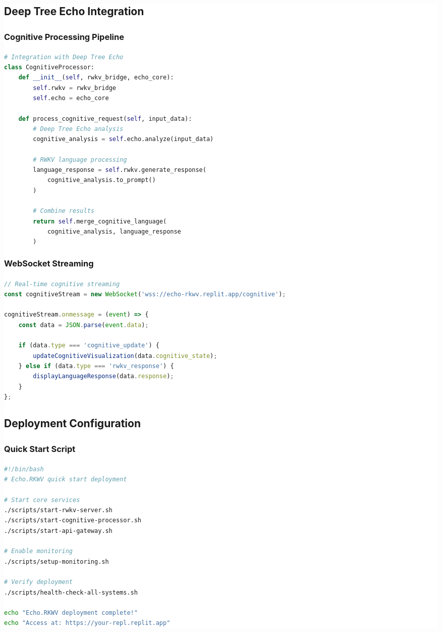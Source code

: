 ## Deep Tree Echo Integration

### Cognitive Processing Pipeline
```python
# Integration with Deep Tree Echo
class CognitiveProcessor:
    def __init__(self, rwkv_bridge, echo_core):
        self.rwkv = rwkv_bridge
        self.echo = echo_core
        
    def process_cognitive_request(self, input_data):
        # Deep Tree Echo analysis
        cognitive_analysis = self.echo.analyze(input_data)
        
        # RWKV language processing
        language_response = self.rwkv.generate_response(
            cognitive_analysis.to_prompt()
        )
        
        # Combine results
        return self.merge_cognitive_language(
            cognitive_analysis, language_response
        )
```

### WebSocket Streaming
```javascript
// Real-time cognitive streaming
const cognitiveStream = new WebSocket('wss://echo-rkwv.replit.app/cognitive');

cognitiveStream.onmessage = (event) => {
    const data = JSON.parse(event.data);
    
    if (data.type === 'cognitive_update') {
        updateCognitiveVisualization(data.cognitive_state);
    } else if (data.type === 'rwkv_response') {
        displayLanguageResponse(data.response);
    }
};
```

## Deployment Configuration

### Quick Start Script
```bash
#!/bin/bash
# Echo.RKWV quick start deployment

# Start core services
./scripts/start-rwkv-server.sh
./scripts/start-cognitive-processor.sh
./scripts/start-api-gateway.sh

# Enable monitoring
./scripts/setup-monitoring.sh

# Verify deployment
./scripts/health-check-all-systems.sh

echo "Echo.RKWV deployment complete!"
echo "Access at: https://your-repl.replit.app"
```
